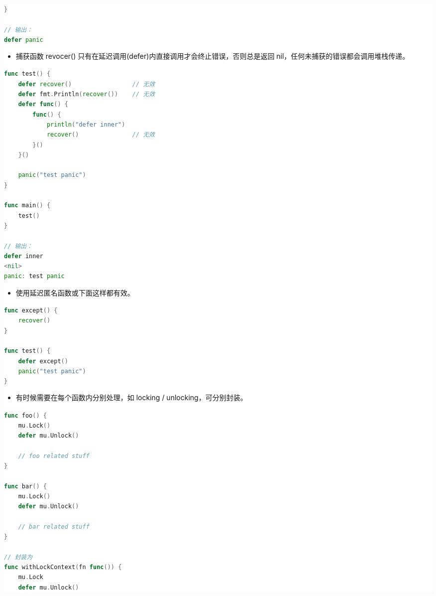 ```go
}

// 输出：
defer panic
```

- 捕获函数 revocer() 只有在延迟调用(defer)内直接调用才会终止错误，否则总是返回 nil，任何未捕获的错误都会调用堆栈传递。

```go
func test() {
    defer recover()                 // 无效
    defer fmt.Println(recover())    // 无效
    defer func() {
        func() {
            println("defer inner")
            recover()               // 无效
        }()
    }()

    panic("test panic")
}

func main() {
    test()
}

// 输出：
defer inner
<nil>
panic: test panic
```

- 使用延迟匿名函数或下面这样都有效。

```go
func except() {
    recover()
}

func test() {
    defer except()
    panic("test panic")
}
```

- 有时候需要在每个函数内分别处理，如 locking / unlocking，可分别封装。

```go
func foo() {
    mu.Lock()
    defer mu.Unlock()

    // foo related stuff
}

func bar() {
    mu.Lock()
    defer mu.Unlock()

    // bar related stuff
}

// 封装为
func withLockContext(fn func()) {
    mu.Lock
    defer mu.Unlock()

```